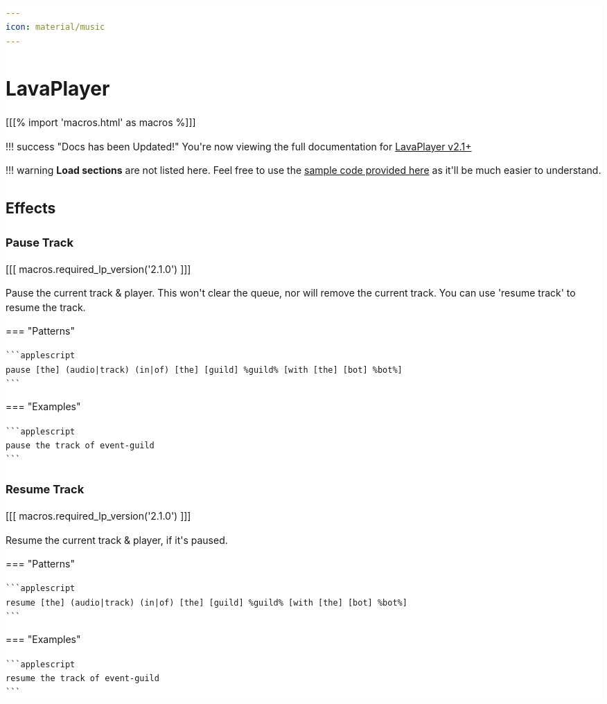 ```yaml
---
icon: material/music
---
```


# LavaPlayer

[[[% import 'macros.html' as macros %]]]

!!! success "Docs has been Updated!"
    You're now viewing the full documentation for [LavaPlayer v2.1+](https://patreon.disky.me/)

!!! warning
    **Load sections** are not listed here. Feel free to use the [sample code provided here](../modules/lavaplayer.md#full-example) as it'll be much easier to understand.

## Effects

### Pause Track

[[[ macros.required_lp_version('2.1.0') ]]]

Pause the current track & player.
This won't clear the queue, nor will remove the current track.
You can use 'resume track' to resume the track.

=== "Patterns"

    ```applescript
    pause [the] (audio|track) (in|of) [the] [guild] %guild% [with [the] [bot] %bot%]
    ```

=== "Examples"

    ```applescript
    pause the track of event-guild
    ```


### Resume Track

[[[ macros.required_lp_version('2.1.0') ]]]

Resume the current track & player, if it's paused.

=== "Patterns"

    ```applescript
    resume [the] (audio|track) (in|of) [the] [guild] %guild% [with [the] [bot] %bot%]
    ```

=== "Examples"

    ```applescript
    resume the track of event-guild
    ```
